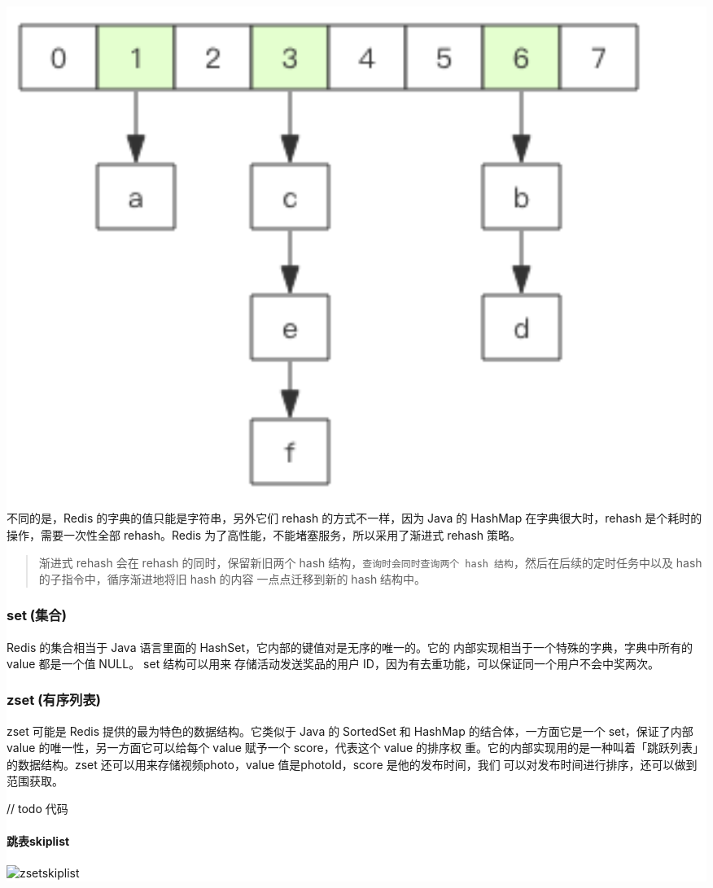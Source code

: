 ![redis hash](./images/s-redis-2.png) 

不同的是，Redis 的字典的值只能是字符串，另外它们 rehash 的方式不一样，因为 Java 的 HashMap 在字典很大时，rehash 是个耗时的操作，需要一次性全部 rehash。Redis 为了高性能，不能堵塞服务，所以采用了渐进式 rehash 策略。

> 渐进式 rehash 会在 rehash 的同时，保留新旧两个 hash 结构，`查询时会同时查询两个 hash 结构`，然后在后续的定时任务中以及 hash 的子指令中，循序渐进地将旧 hash 的内容 一点点迁移到新的 hash 结构中。


### set (集合)
Redis 的集合相当于 Java 语言里面的 HashSet，它内部的键值对是无序的唯一的。它的 内部实现相当于一个特殊的字典，字典中所有的 value 都是一个值 NULL。 set 结构可以用来 存储活动发送奖品的用户 ID，因为有去重功能，可以保证同一个用户不会中奖两次。

### zset (有序列表)
zset 可能是 Redis 提供的最为特色的数据结构。它类似于 Java 的 SortedSet 和 HashMap 的结合体，一方面它是一个 set，保证了内部 value 的唯一性，另一方面它可以给每个 value 赋予一个 score，代表这个 value 的排序权 重。它的内部实现用的是一种叫着「跳跃列表」的数据结构。zset 还可以用来存储视频photo，value 值是photoId，score 是他的发布时间，我们 可以对发布时间进行排序，还可以做到范围获取。

// todo 代码


#### 跳表skiplist
![zsetskiplist](./images/zset_skip_5.png)
